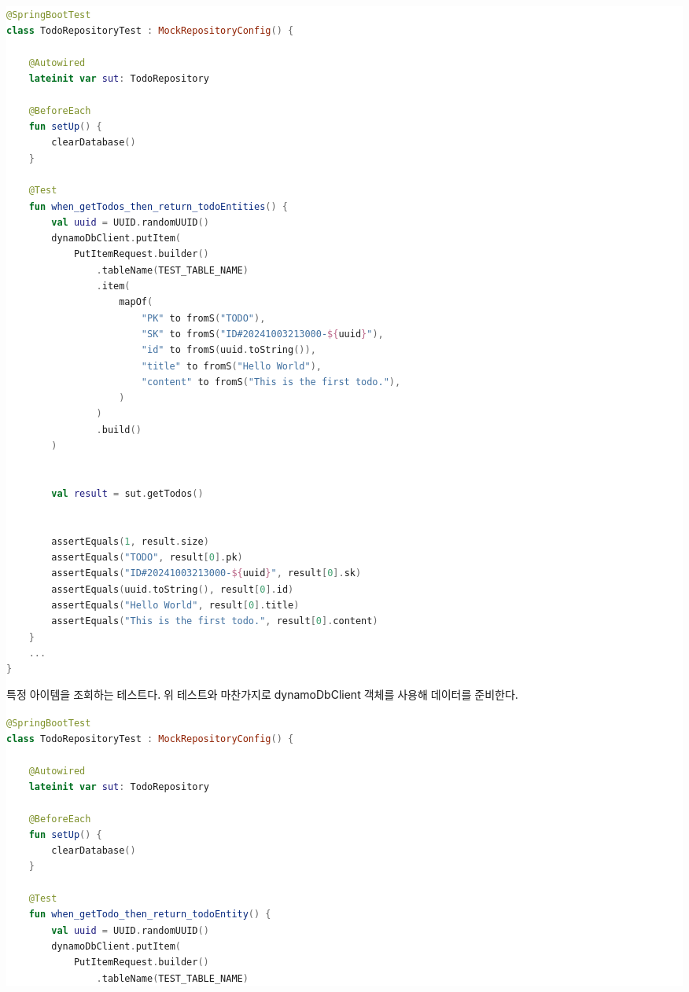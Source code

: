 ```kotlin
@SpringBootTest
class TodoRepositoryTest : MockRepositoryConfig() {

    @Autowired
    lateinit var sut: TodoRepository

    @BeforeEach
    fun setUp() {
        clearDatabase()
    }

    @Test
    fun when_getTodos_then_return_todoEntities() {
        val uuid = UUID.randomUUID()
        dynamoDbClient.putItem(
            PutItemRequest.builder()
                .tableName(TEST_TABLE_NAME)
                .item(
                    mapOf(
                        "PK" to fromS("TODO"),
                        "SK" to fromS("ID#20241003213000-${uuid}"),
                        "id" to fromS(uuid.toString()),
                        "title" to fromS("Hello World"),
                        "content" to fromS("This is the first todo."),
                    )
                )
                .build()
        )


        val result = sut.getTodos()


        assertEquals(1, result.size)
        assertEquals("TODO", result[0].pk)
        assertEquals("ID#20241003213000-${uuid}", result[0].sk)
        assertEquals(uuid.toString(), result[0].id)
        assertEquals("Hello World", result[0].title)
        assertEquals("This is the first todo.", result[0].content)
    }
    ... 
}
```

특정 아이템을 조회하는 테스트다. 위 테스트와 마찬가지로 dynamoDbClient 객체를 사용해 데이터를 준비한다.

```kotlin
@SpringBootTest
class TodoRepositoryTest : MockRepositoryConfig() {

    @Autowired
    lateinit var sut: TodoRepository

    @BeforeEach
    fun setUp() {
        clearDatabase()
    }

    @Test
    fun when_getTodo_then_return_todoEntity() {
        val uuid = UUID.randomUUID()
        dynamoDbClient.putItem(
            PutItemRequest.builder()
                .tableName(TEST_TABLE_NAME)
```

[dynamodb-crud-example-with-spring-boot-link]: https://junhyunny.github.io/spring-boot/aws/dynamo-db/dynamodb-crud-example-with-spring-boot/
[problem-of-sharing-application-context-with-test-container-link]: https://junhyunny.github.io/kotlin/spring-boot/test-container/problem-of-sharing-application-context-with-test-container/
[how-to-setup-testcontainer-in-kotlin-spring-boot-link]: https://junhyunny.github.io/kotlin/spring-boot/test-container/how-to-setup-testcontainer-in-kotlin-spring-boot/